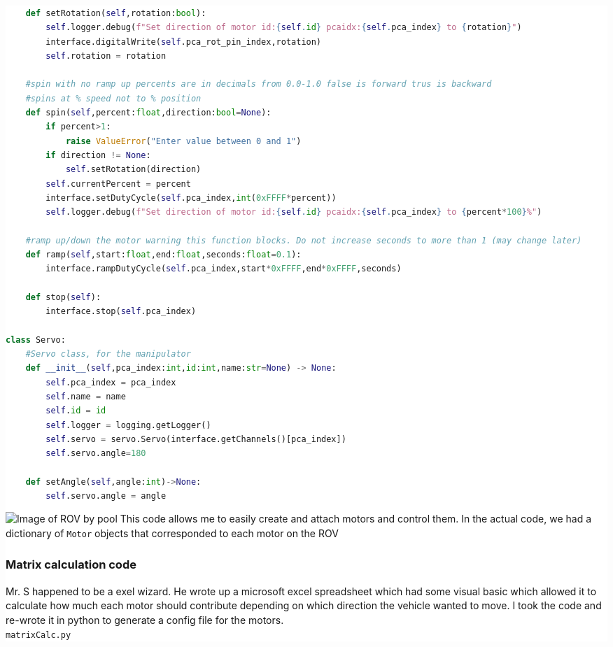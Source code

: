```py
    def setRotation(self,rotation:bool):
        self.logger.debug(f"Set direction of motor id:{self.id} pcaidx:{self.pca_index} to {rotation}")
        interface.digitalWrite(self.pca_rot_pin_index,rotation)
        self.rotation = rotation

    #spin with no ramp up percents are in decimals from 0.0-1.0 false is forward trus is backward
    #spins at % speed not to % position
    def spin(self,percent:float,direction:bool=None):
        if percent>1:
            raise ValueError("Enter value between 0 and 1")
        if direction != None:
            self.setRotation(direction)
        self.currentPercent = percent
        interface.setDutyCycle(self.pca_index,int(0xFFFF*percent))
        self.logger.debug(f"Set direction of motor id:{self.id} pcaidx:{self.pca_index} to {percent*100}%")

    #ramp up/down the motor warning this function blocks. Do not increase seconds to more than 1 (may change later)
    def ramp(self,start:float,end:float,seconds:float=0.1):
        interface.rampDutyCycle(self.pca_index,start*0xFFFF,end*0xFFFF,seconds)

    def stop(self):
        interface.stop(self.pca_index)

class Servo:
    #Servo class, for the manipulator
    def __init__(self,pca_index:int,id:int,name:str=None) -> None:
        self.pca_index = pca_index
        self.name = name
        self.id = id
        self.logger = logging.getLogger()
        self.servo = servo.Servo(interface.getChannels()[pca_index])
        self.servo.angle=180

    def setAngle(self,angle:int)->None:
        self.servo.angle = angle

```

![Image of ROV by pool](~/assets/images/ROV/rov_at_pool.jpg)
This code allows me to easily create and attach motors and control them. In the actual code, we had a dictionary of `Motor` objects that corresponded to each motor on the ROV

### Matrix calculation code

Mr. S happened to be a exel wizard. He wrote up a microsoft excel spreadsheet which had some visual basic which allowed it to calculate how much each motor should contribute depending on which direction the vehicle wanted to move. I took the code and re-wrote it in python to generate a config file for the motors.<br>
`matrixCalc.py`
